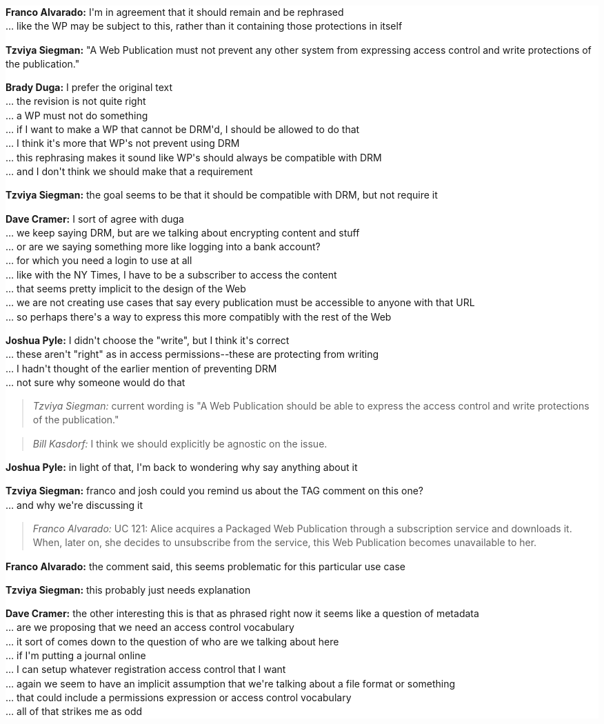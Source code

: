 **Franco Alvarado:** I'm in agreement that it should remain and be rephrased  
… like the WP may be subject to this, rather than it containing those protections in itself  

**Tzviya Siegman:** "A Web Publication must not prevent any other system from expressing access control and write protections of the publication."  

**Brady Duga:** I prefer the original text  
… the revision is not quite right  
… a WP must not do something  
… if I want to make a WP that cannot be DRM'd, I should be allowed to do that  
… I think it's more that WP's not prevent using DRM  
… this rephrasing makes it sound like WP's should always be compatible with DRM  
… and I don't think we should make that a requirement  

**Tzviya Siegman:** the goal seems to be that it should be compatible with DRM, but not require it  

**Dave Cramer:** I sort of agree with duga  
… we keep saying DRM, but are we talking about encrypting content and stuff  
… or are we saying something more like logging into a bank account?  
… for which you need a login to use at all  
… like with the NY Times, I have to be a subscriber to access the content  
… that seems pretty implicit to the design of the Web  
… we are not creating use cases that say every publication must be accessible to anyone with that URL  
… so perhaps there's a way to express this more compatibly with the rest of the Web  

**Joshua Pyle:** I didn't choose the "write", but I think it's correct  
… these aren't "right" as in access permissions--these are protecting from writing  
… I hadn't thought of the earlier mention of preventing DRM  
… not sure why someone would do that  

> *Tzviya Siegman:* current wording is "A Web Publication should be able to express the access control and write protections of the publication."

> *Bill Kasdorf:* I think we should explicitly be agnostic on the issue.

**Joshua Pyle:** in light of that, I'm back to wondering why say anything about it  

**Tzviya Siegman:** franco and josh could you remind us about the TAG comment on this one?  
… and why we're discussing it  

> *Franco Alvarado:* UC 121: Alice acquires a Packaged Web Publication through a subscription service and downloads it. When, later on, she decides to unsubscribe from the service, this Web Publication becomes unavailable to her.

**Franco Alvarado:** the comment said, this seems problematic for this particular use case  

**Tzviya Siegman:** this probably just needs explanation  

**Dave Cramer:** the other interesting this is that as phrased right now it seems like a question of metadata  
… are we proposing that we need an access control vocabulary  
… it sort of comes down to the question of who are we talking about here  
… if I'm putting a journal online  
… I can setup whatever registration access control that I want  
… again we seem to have an implicit assumption that we're talking about a file format or something  
… that could include a permissions expression or access control vocabulary  
… all of that strikes me as odd  
